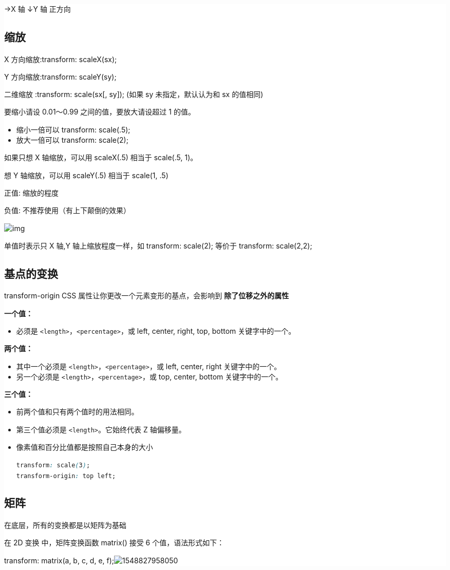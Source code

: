 →X 轴 ↓Y 轴 正方向

## 缩放

X 方向缩放:transform: scaleX(sx);

Y 方向缩放:transform: scaleY(sy);

二维缩放 :transform: scale(sx[, sy]); (如果 sy 未指定，默认认为和 sx 的值相同)

要缩小请设 0.01～0.99 之间的值，要放大请设超过 1 的值。

- 缩小一倍可以 transform: scale(.5);
- 放大一倍可以 transform: scale(2);

如果只想 X 轴缩放，可以用 scaleX(.5) 相当于 scale(.5, 1)。

想 Y 轴缩放，可以用 scaleY(.5) 相当于 scale(1, .5)

正值: 缩放的程度

负值: 不推荐使用（有上下颠倒的效果）

![img](/img/user/programming/font-end/primitive/css/css-3/608782-20190809162611846-150362027.gif)

单值时表示只 X 轴,Y 轴上缩放程度一样，如 transform: scale(2); 等价于 transform: scale(2,2);

## 基点的变换

transform-origin CSS 属性让你更改一个元素变形的基点，会影响到 **除了位移之外的属性**

**一个值：**

- 必须是 `<length>`，`<percentage>`，或 left, center, right, top, bottom 关键字中的一个。

**两个值：**

- 其中一个必须是 `<length>`，`<percentage>`，或 left, center, right 关键字中的一个。
- 另一个必须是 `<length>`，`<percentage>`，或 top, center, bottom 关键字中的一个。

**三个值：**

- 前两个值和只有两个值时的用法相同。
- 第三个值必须是 `<length>`。它始终代表 Z 轴偏移量。
- 像素值和百分比值都是按照自己本身的大小

  ```css
  transform: scale(3);
  transform-origin: top left;
  ```

## 矩阵

在底层，所有的变换都是以矩阵为基础

在 2D 变换 中，矩阵变换函数 matrix() 接受 6 个值，语法形式如下：

transform: matrix(a, b, c, d, e, f);![1548827958050](/img/user/programming/font-end/primitive/css/css-3/1548827958050.png)
